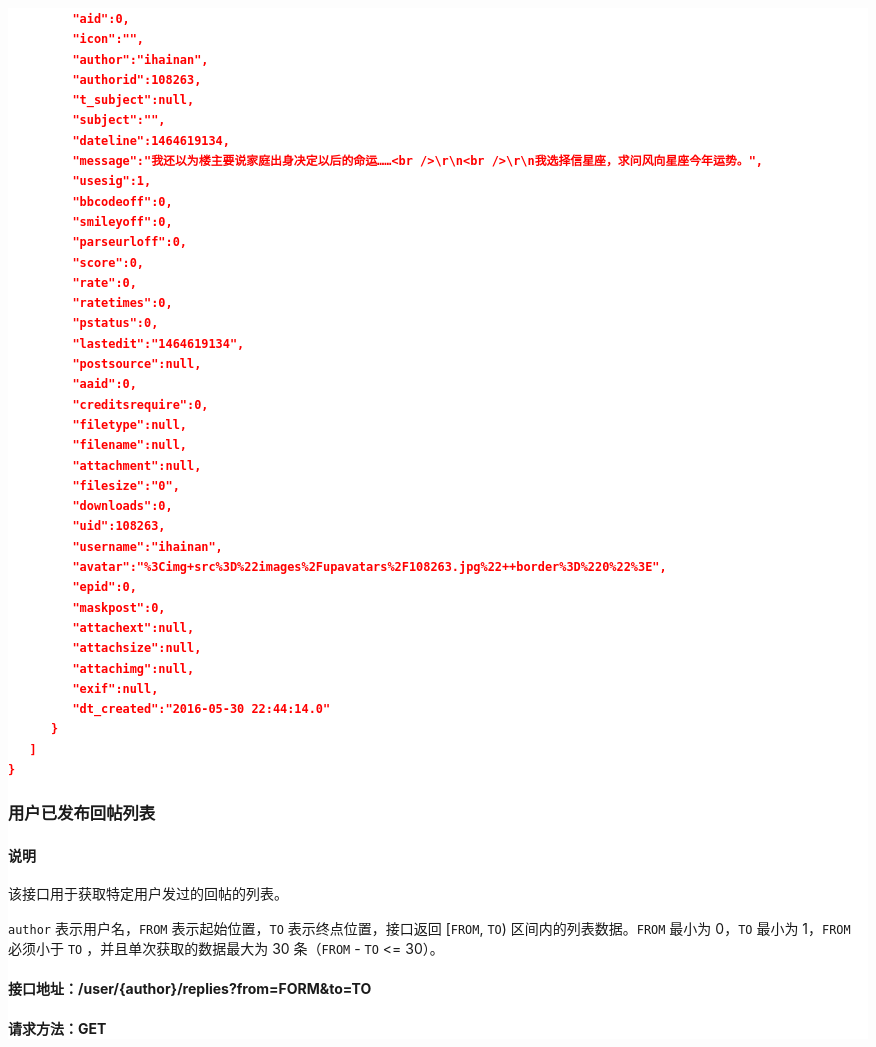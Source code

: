 ``` JSON
         "aid":0,
         "icon":"",
         "author":"ihainan",
         "authorid":108263,
         "t_subject":null,
         "subject":"",
         "dateline":1464619134,
         "message":"我还以为楼主要说家庭出身决定以后的命运……<br />\r\n<br />\r\n我选择信星座，求问风向星座今年运势。",
         "usesig":1,
         "bbcodeoff":0,
         "smileyoff":0,
         "parseurloff":0,
         "score":0,
         "rate":0,
         "ratetimes":0,
         "pstatus":0,
         "lastedit":"1464619134",
         "postsource":null,
         "aaid":0,
         "creditsrequire":0,
         "filetype":null,
         "filename":null,
         "attachment":null,
         "filesize":"0",
         "downloads":0,
         "uid":108263,
         "username":"ihainan",
         "avatar":"%3Cimg+src%3D%22images%2Fupavatars%2F108263.jpg%22++border%3D%220%22%3E",
         "epid":0,
         "maskpost":0,
         "attachext":null,
         "attachsize":null,
         "attachimg":null,
         "exif":null,
         "dt_created":"2016-05-30 22:44:14.0"
      }
   ]
}
```

### 用户已发布回帖列表
#### 说明
该接口用于获取特定用户发过的回帖的列表。

`author` 表示用户名，`FROM` 表示起始位置，`TO` 表示终点位置，接口返回 [`FROM`, `TO`) 区间内的列表数据。`FROM` 最小为 0，`TO` 最小为 1，`FROM` 必须小于 `TO` ，并且单次获取的数据最大为 30 条（`FROM` - `TO` <= 30）。

#### 接口地址：__/user/{author}/replies?from=FORM&to=TO__

#### 请求方法：GET
